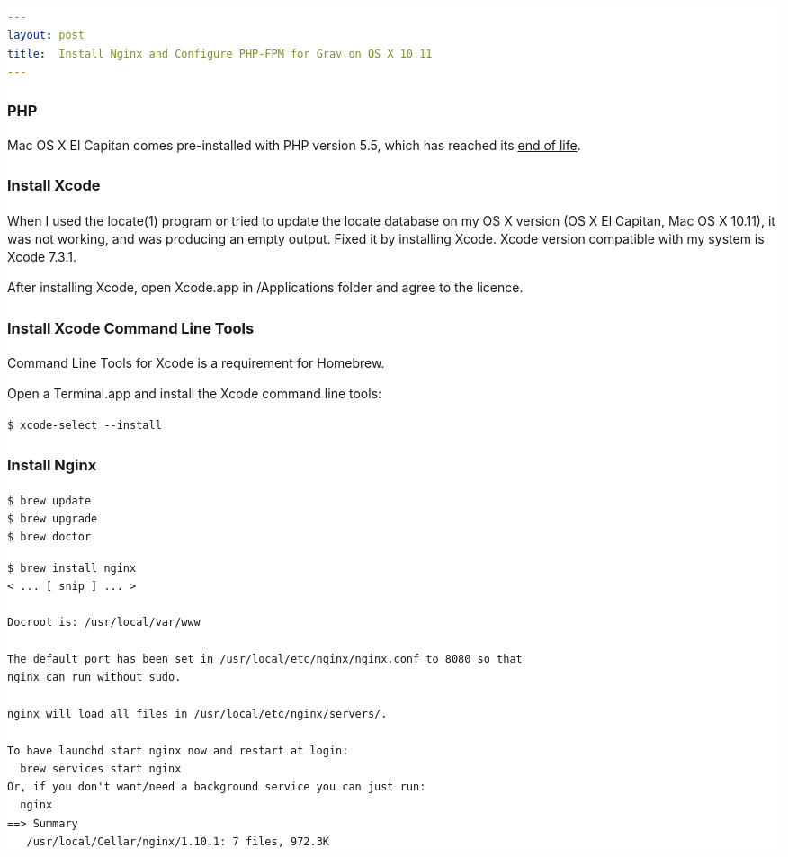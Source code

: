 ```yaml
---
layout: post
title:  Install Nginx and Configure PHP-FPM for Grav on OS X 10.11
---
```


### PHP ###

Mac OS X El Capitan comes pre-installed with PHP version 5.5, which has reached its [end of life](http://php.net/supported-versions.php).    


### Install Xcode ###

When I used the locate(1) program or tried to update the locate database on my OS X version (OS X El Capitan, Mac OS X 10.11), it was not working, and was producing an empty output. Fixed it by installing Xcode. Xcode version compatible with my system is Xcode 7.3.1.       

After installing Xcode, open Xcode.app in /Applications folder and agree to the licence.     


### Install Xcode Command Line Tools ###

Command Line Tools for Xcode is a requirement for Homebrew.     

Open a Terminal.app and install the Xcode command line tools:       

```
$ xcode-select --install
```


### Install Nginx ###

```
$ brew update
$ brew upgrade
$ brew doctor
```


```
$ brew install nginx
< ... [ snip ] ... >

Docroot is: /usr/local/var/www

The default port has been set in /usr/local/etc/nginx/nginx.conf to 8080 so that
nginx can run without sudo.

nginx will load all files in /usr/local/etc/nginx/servers/.

To have launchd start nginx now and restart at login:
  brew services start nginx
Or, if you don't want/need a background service you can just run:
  nginx
==> Summary
   /usr/local/Cellar/nginx/1.10.1: 7 files, 972.3K
```
